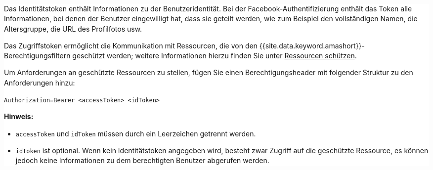 Das Identitätstoken enthält Informationen zu der Benutzeridentität. Bei der Facebook-Authentifizierung enthält das Token alle Informationen, bei denen der Benutzer eingewilligt hat, dass sie geteilt werden, wie zum Beispiel den vollständigen Namen, die Altersgruppe, die URL des Profilfotos usw.  

Das Zugriffstoken ermöglicht die Kommunikation mit Ressourcen, die von den {{site.data.keyword.amashort}}-Berechtigungsfiltern geschützt werden; weitere Informationen hierzu finden Sie unter [Ressourcen schützen](protecting-resources.html).


Um Anforderungen an geschützte Ressourcen zu stellen, fügen Sie einen Berechtigungsheader mit folgender Struktur zu den Anforderungen hinzu:  

`Authorization=Bearer <accessToken> <idToken>`

**Hinweis:** 

* `accessToken` und `idToken` müssen durch ein Leerzeichen getrennt werden. 

* `idToken` ist optional. Wenn kein Identitätstoken angegeben wird, besteht zwar Zugriff auf die geschützte Ressource, es können jedoch keine Informationen zu dem berechtigten Benutzer abgerufen werden.  
 



